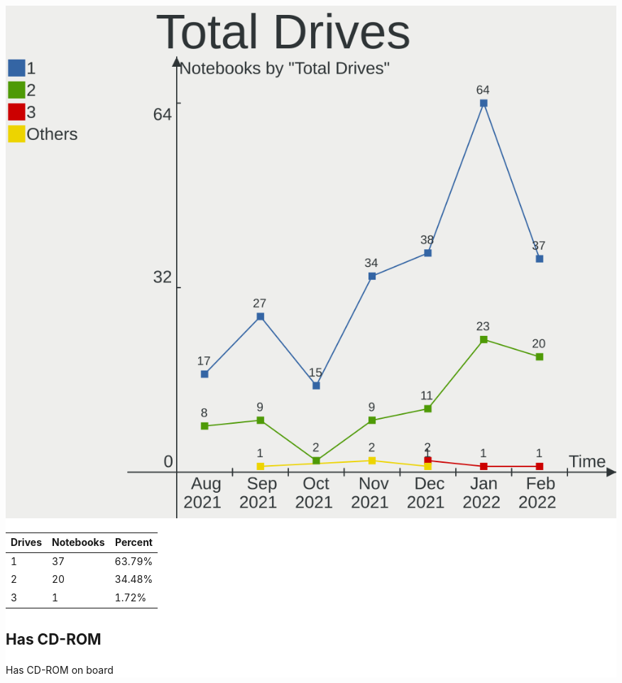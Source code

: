 ![Total Drives](./images/line_chart/node_total_drives.svg)

| Drives | Notebooks | Percent |
|--------|-----------|---------|
| 1      | 37        | 63.79%  |
| 2      | 20        | 34.48%  |
| 3      | 1         | 1.72%   |

Has CD-ROM
----------

Has CD-ROM on board
